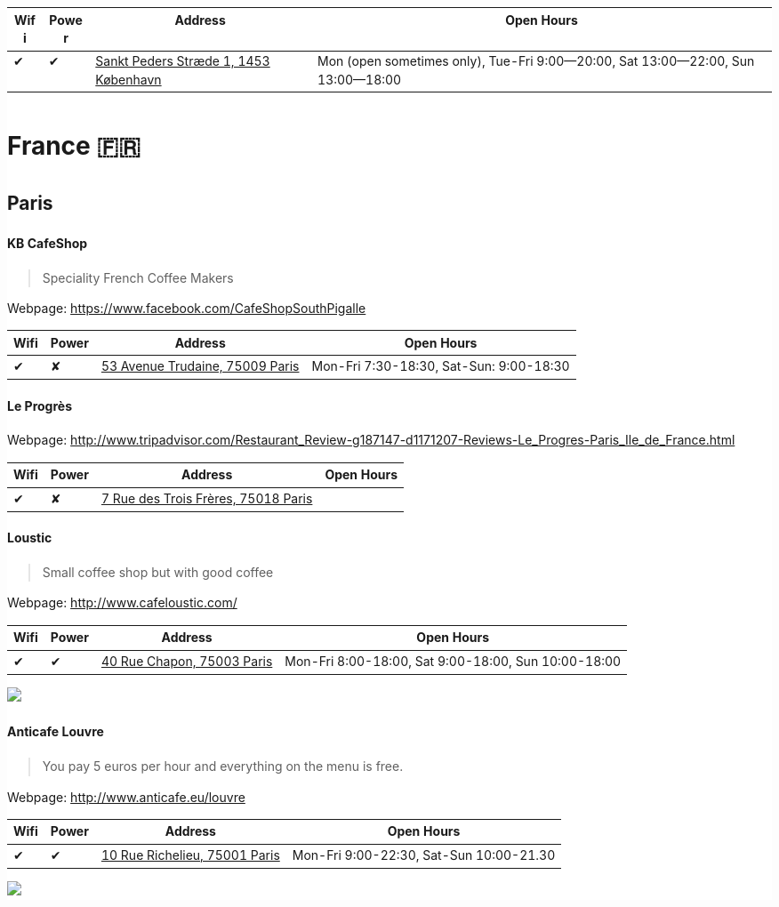 Wifi | Power | Address | Open Hours
---- | ----- | ------- | ----------
✔ | ✔ | [Sankt Peders Stræde 1, 1453 København](https://goo.gl/maps/iR2ffyCTRzw) | Mon (open sometimes only), Tue-Fri 9:00—20:00, Sat 13:00—22:00, Sun 13:00—18:00


# France 🇫🇷

## Paris

#### KB CafeShop

> Speciality French Coffee Makers

Webpage: https://www.facebook.com/CafeShopSouthPigalle

Wifi | Power | Address | Open Hours
---- | ----- | ------- | ----------
✔ | ✘ | [53 Avenue Trudaine, 75009 Paris](https://goo.gl/maps/RRm5Qdx2k3u) | Mon-Fri 7:30-18:30, Sat-Sun: 9:00-18:30

#### Le Progrès

Webpage: http://www.tripadvisor.com/Restaurant_Review-g187147-d1171207-Reviews-Le_Progres-Paris_Ile_de_France.html

Wifi | Power | Address | Open Hours
---- | ----- | ------- | ----------
✔ | ✘ | [7 Rue des Trois Frères, 75018 Paris](https://goo.gl/maps/EPuXWaLcKa22) |

#### Loustic

> Small coffee shop but with good coffee

Webpage: http://www.cafeloustic.com/

Wifi | Power | Address | Open Hours
---- | ----- | ------- | ----------
✔ | ✔ | [40 Rue Chapon, 75003 Paris](https://goo.gl/maps/UaCpEQj8YAS2) | Mon-Fri 8:00-18:00, Sat 9:00-18:00, Sun 10:00-18:00

![](http://www.speedtest.net/result/4990205803.png)

#### Anticafe Louvre

> You pay 5 euros per hour and everything on the menu is free.

Webpage: http://www.anticafe.eu/louvre

Wifi | Power | Address | Open Hours
---- | ----- | ------- | ----------
✔ | ✔ | [10 Rue Richelieu, 75001 Paris](https://goo.gl/maps/RAFpjLLeSPJ2) | Mon-Fri 9:00-22:30, Sat-Sun 10:00-21.30

![](http://www.speedtest.net/result/4986816433.png)
